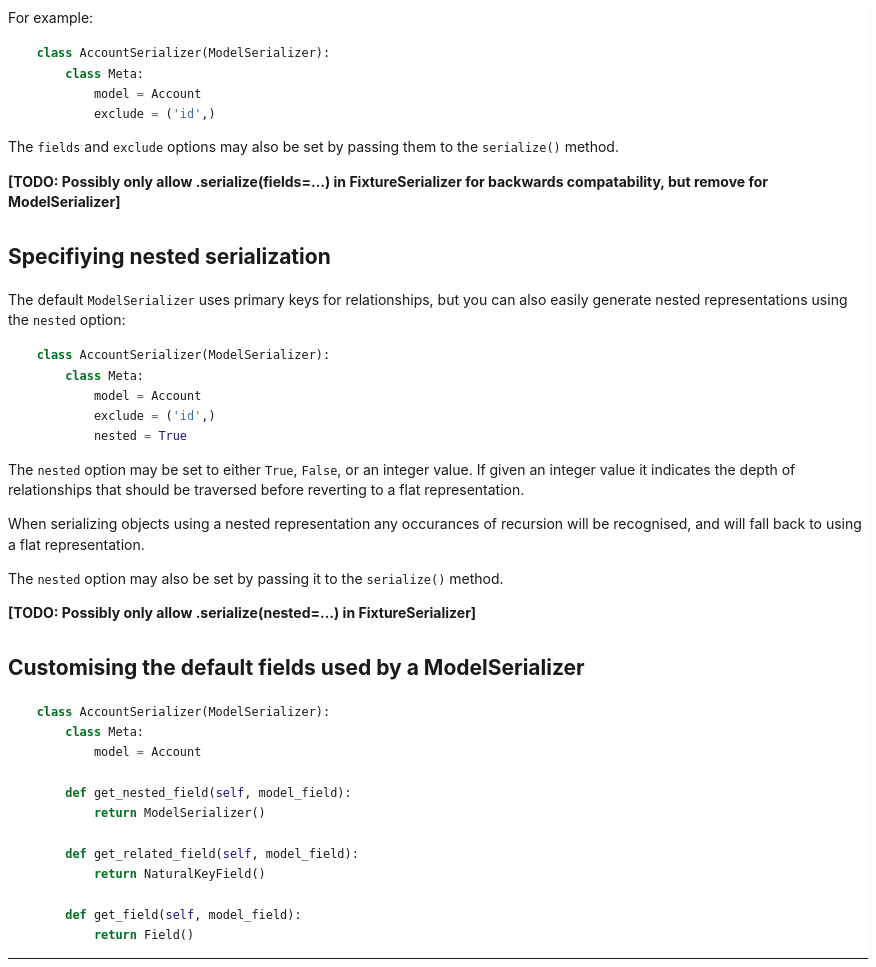 For example:

```python
    class AccountSerializer(ModelSerializer):
        class Meta:
            model = Account
            exclude = ('id',)
```

The `fields` and `exclude` options may also be set by passing them to the `serialize()` method.

**[TODO: Possibly only allow .serialize(fields=…) in FixtureSerializer for backwards compatability, but remove for ModelSerializer]**

## Specifiying nested serialization

The default `ModelSerializer` uses primary keys for relationships, but you can also easily generate nested representations using the `nested` option:

```python
    class AccountSerializer(ModelSerializer):
        class Meta:
            model = Account
            exclude = ('id',)
            nested = True
```


The `nested` option may be set to either `True`, `False`, or an integer value.  If given an integer value it indicates the depth of relationships that should be traversed before reverting to a flat representation.

When serializing objects using a nested representation any occurances of recursion will be recognised, and will fall back to using a flat representation.

The `nested` option may also be set by passing it to the `serialize()` method.

**[TODO: Possibly only allow .serialize(nested=…) in FixtureSerializer]**

## Customising the default fields used by a ModelSerializer

```python
    class AccountSerializer(ModelSerializer):
        class Meta:
            model = Account

        def get_nested_field(self, model_field):
            return ModelSerializer()

        def get_related_field(self, model_field):
            return NaturalKeyField()

        def get_field(self, model_field):
            return Field()
```

---

[1]: http://twitter.com/_tomchristie
[2]: http://github.com/tomchristie/django-auto-api
[django-rest-framework]: https://github.com/tomchristie/django-rest-framework/